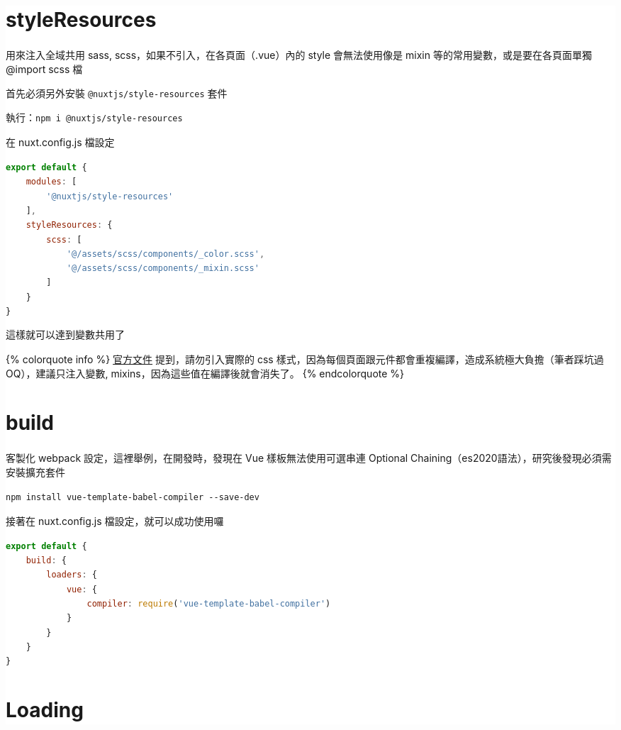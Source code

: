 # **styleResources**

用來注入全域共用 sass, scss，如果不引入，在各頁面（.vue）內的 style 會無法使用像是 mixin 等的常用變數，或是要在各頁面單獨 @import scss 檔

首先必須另外安裝 `@nuxtjs/style-resources` 套件

執行：`npm i @nuxtjs/style-resources`

在 nuxt.config.js 檔設定

```jsx
export default {
    modules: [
        '@nuxtjs/style-resources'
    ],
    styleResources: {
        scss: [
            '@/assets/scss/components/_color.scss',
            '@/assets/scss/components/_mixin.scss'
        ]
    }
}
```

這樣就可以達到變數共用了 

{% colorquote info %}
[官方文件](https://github.com/nuxt-community/style-resources-module/) 提到，請勿引入實際的 css 樣式，因為每個頁面跟元件都會重複編譯，造成系統極大負擔（筆者踩坑過OQ），建議只注入變數, mixins，因為這些值在編譯後就會消失了。
{% endcolorquote %}

# **build**

客製化 webpack 設定，這裡舉例，在開發時，發現在 Vue 樣板無法使用可選串連 Optional Chaining（es2020語法），研究後發現必須需安裝擴充套件

`npm install vue-template-babel-compiler --save-dev`

接著在 nuxt.config.js 檔設定，就可以成功使用囉

```jsx
export default {
    build: {
        loaders: {
            vue: {
                compiler: require('vue-template-babel-compiler')
            }
        }
    }
}
```

# **Loading**
